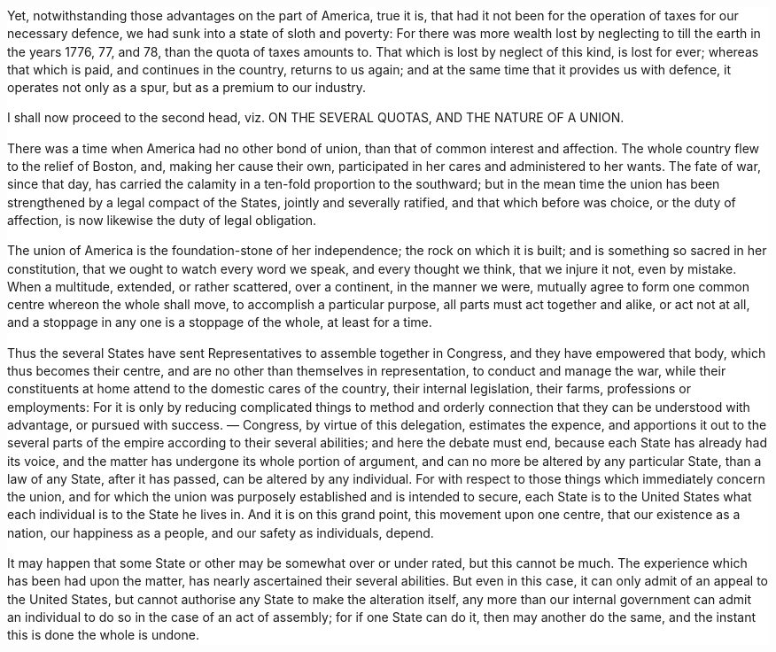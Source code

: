    Yet, notwithstanding those advantages on the part of America, true it is,
   that had it not been for the operation of taxes for our necessary defence,
   we had sunk into a state of sloth and poverty: For there was more wealth
   lost by neglecting to till the earth in the years 1776, 77, and 78, than
   the quota of taxes amounts to. That which is lost by neglect of this kind,
   is lost for ever; whereas that which is paid, and continues in the
   country, returns to us again; and at the same time that it provides us
   with defence, it operates not only as a spur, but as a premium to our
   industry.

   I shall now proceed to the second head, viz. ON THE SEVERAL QUOTAS, AND THE NATURE OF A UNION.

   There was a time when America had no other bond of union, than that of
   common interest and affection. The whole country flew to the relief of
   Boston, and, making her cause their own, participated in her cares and
   administered to her wants. The fate of war, since that day, has carried
   the calamity in a ten-fold proportion to the southward; but in the mean
   time the union has been strengthened by a legal compact of the States,
   jointly and severally ratified, and that which before was choice, or the
   duty of affection, is now likewise the duty of legal obligation.

   The union of America is the foundation-stone of her independence; the rock
   on which it is built; and is something so sacred in her constitution, that
   we ought to watch every word we speak, and every thought we think, that we
   injure it not, even by mistake. When a multitude, extended, or rather
   scattered, over a continent, in the manner we were, mutually agree to form
   one common centre whereon the whole shall move, to accomplish a particular
   purpose, all parts must act together and alike, or act not at all, and a
   stoppage in any one is a stoppage of the whole, at least for a time.

   Thus the several States have sent Representatives to assemble together in
   Congress, and they have empowered that body, which thus becomes their
   centre, and are no other than themselves in representation, to conduct and
   manage the war, while their constituents at home attend to the domestic
   cares of the country, their internal legislation, their farms, professions
   or employments: For it is only by reducing complicated things to method
   and orderly connection that they can be understood with advantage, or
   pursued with success. &mdash; Congress, by virtue of this delegation, estimates
   the expence, and apportions it out to the several parts of the empire
   according to their several abilities; and here the debate must end,
   because each State has already had its voice, and the matter has undergone
   its whole portion of argument, and can no more be altered by any
   particular State, than a law of any State, after it has passed, can be
   altered by any individual. For with respect to those things which
   immediately concern the union, and for which the union was purposely
   established and is intended to secure, each State is to the United States
   what each individual is to the State he lives in. And it is on this grand
   point, this movement upon one centre, that our existence as a nation, our
   happiness as a people, and our safety as individuals, depend.

   It may happen that some State or other may be somewhat over or under
   rated, but this cannot be much. The experience which has been had upon the
   matter, has nearly ascertained their several abilities. But even in this
   case, it can only admit of an appeal to the United States, but cannot
   authorise any State to make the alteration itself, any more than our
   internal government can admit an individual to do so in the case of an act
   of assembly; for if one State can do it, then may another do the same, and
   the instant this is done the whole is undone.

